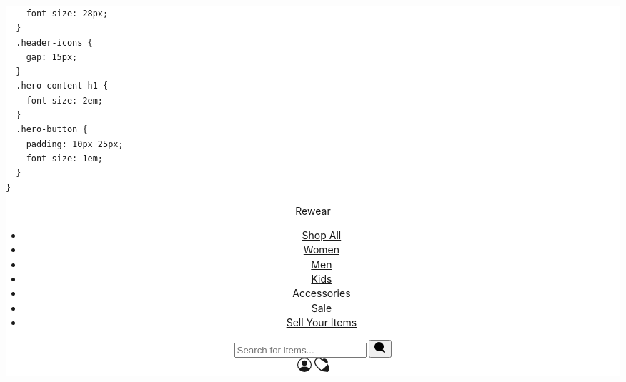         font-size: 28px;
      }
      .header-icons {
        gap: 15px;
      }
      .hero-content h1 {
        font-size: 2em;
      }
      .hero-button {
        padding: 10px 25px;
        font-size: 1em;
      }
    }
  </style>
</head>
<body>

  
  <header class="site-header">
    <div class="header-left">
      <a href="#" class="header-brand">Rewear</a>
      <nav class="main-nav">
        <ul>
          <li><a href="#" onclick="navigate('Shop All')">Shop All</a></li>
          <li><a href="#" onclick="navigate('Women')">Women</a></li>
          <li><a href="#" onclick="navigate('Men')">Men</a></li>
          <li><a href="#" onclick="navigate('Kids')">Kids</a></li>
          <li><a href="#" onclick="navigate('Accessories')">Accessories</a></li>
          <li><a href="#" onclick="navigate('Sale')">Sale</a></li>
          <li><a href="#sell-section" onclick="navigate('Sell Your Items')">Sell Your Items</a></li>
        </ul>
      </nav>
    </div>
    <div class="search-bar">
      <input type="text" placeholder="Search for items..." />
      <button type="submit">
        <svg xmlns="http://www.w3.org/2000/svg" width="16" height="16" fill="currentColor" viewBox="0 0 16 16">
          <path d="M11.742 10.344a6.5 6.5 0 1 0-1.397 1.398h-.001q.044.06.085.12c.1.138.196.246.293.354l2.5 2.5a1 1 0 0 0 1.414-1.414l-2.5-2.5a1.5 1.5 0 0 0-.354-.293c-.06-.041-.12-.085-.12-.085Z"/>
        </svg>
      </button>
    </div>
    <div class="header-right">
      <div class="header-icons">
        <a href="#" onclick="navigate('Account')"><!-- Account Icon SVG -->
          <svg xmlns="http://www.w3.org/2000/svg" width="20" height="20" fill="currentColor" viewBox="0 0 16 16">
            <path d="M11 6a3 3 0 1 1-6 0 3 3 0 0 1 6 0"/>
            <path fill-rule="evenodd" d="M0 8a8 8 0 1 1 16 0A8 8 0 0 1 0 8m8-7a7 7 0 0 0-5.468 11.37C3.242 11.226 4.805 10 8 10s4.757 1.225 5.468 2.37A7 7 0 0 0 8 1"/>
          </svg>
        </a>
        <a href="#" onclick="navigate('Wishlist')"><!-- Wishlist Icon SVG (Heart) -->
          <svg xmlns="http://www.w3.org/2000/svg" width="20" height="20" fill="currentColor" viewBox="0 0 16 16">
            <path d="M8 2.748l-.717-.737C5.6.281 2.514.878 1.4 3.053c-.523 1.023-.641 2.5.314 4.385.92 1.815 2.834 3.989 6.286 6.357 3.452-2.368 5.365-4.542 6.286-6.357.955-1.886.838-3.362.314-4.385C13.486.879 10.4.28 8.717 2.01zM8 15C-7.333 4.868 3.279-3.04 7.824 1.143q.091.082.174.174l.099.102q.1.103.216.298c.585.902 1.464 2.158 3.064 3.141 1.587.973 3.364 1.956 4.323 3.738C17.5 10.372 17.5 14.257 14.73 16z"/>
          </svg>
        </a>
        <a href="#" onclick="navigate('Cart')"><!-- Cart Icon SVG -->